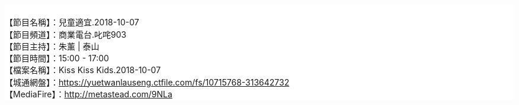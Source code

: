 <br>【節目名稱】：兒童適宜.2018-10-07
<br>【節目頻道】：商業電台.叱咤903
<br>【節目主持】：朱薰 | 泰山
<br>【節目時間】：15:00 - 17:00
<br>【檔案名稱】：Kiss Kiss Kids.2018-10-07
<br>【城通網盤】：https://yuetwanlauseng.ctfile.com/fs/10715768-313642732
<br>【MediaFire】：http://metastead.com/9NLa

